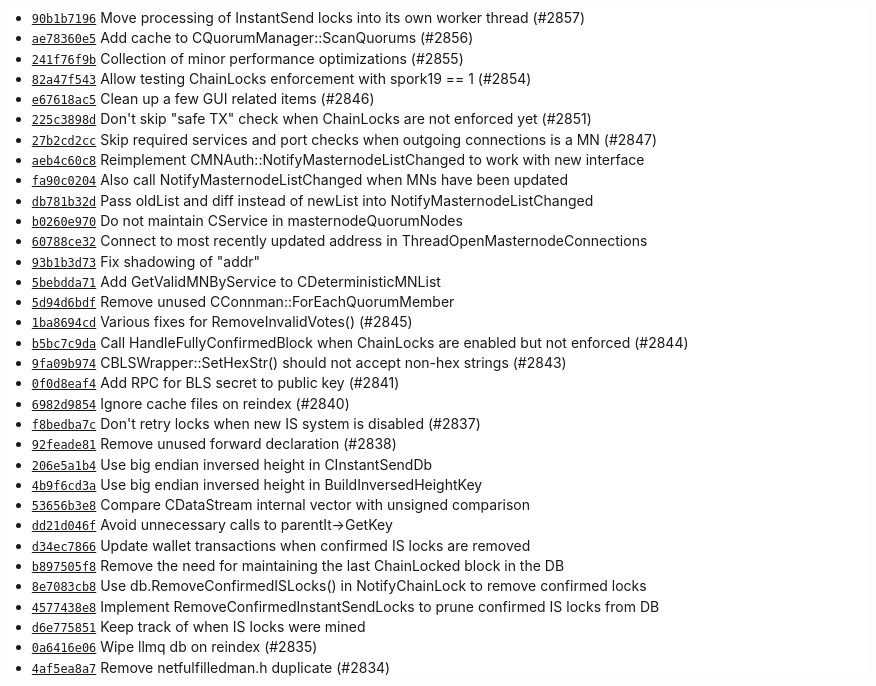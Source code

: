 - [`90b1b7196`](https://github.com/ttmpay/ttm/commit/90b1b7196) Move processing of InstantSend locks into its own worker thread (#2857)
- [`ae78360e5`](https://github.com/ttmpay/ttm/commit/ae78360e5) Add cache to CQuorumManager::ScanQuorums (#2856)
- [`241f76f9b`](https://github.com/ttmpay/ttm/commit/241f76f9b) Collection of minor performance optimizations (#2855)
- [`82a47f543`](https://github.com/ttmpay/ttm/commit/82a47f543) Allow testing ChainLocks enforcement with spork19 == 1 (#2854)
- [`e67618ac5`](https://github.com/ttmpay/ttm/commit/e67618ac5) Clean up a few GUI related items (#2846)
- [`225c3898d`](https://github.com/ttmpay/ttm/commit/225c3898d) Don't skip "safe TX" check when ChainLocks are not enforced yet (#2851)
- [`27b2cd2cc`](https://github.com/ttmpay/ttm/commit/27b2cd2cc) Skip required services and port checks when outgoing connections is a MN (#2847)
- [`aeb4c60c8`](https://github.com/ttmpay/ttm/commit/aeb4c60c8) Reimplement CMNAuth::NotifyMasternodeListChanged to work with new interface
- [`fa90c0204`](https://github.com/ttmpay/ttm/commit/fa90c0204) Also call NotifyMasternodeListChanged when MNs have been updated
- [`db781b32d`](https://github.com/ttmpay/ttm/commit/db781b32d) Pass oldList and diff instead of newList into NotifyMasternodeListChanged
- [`b0260e970`](https://github.com/ttmpay/ttm/commit/b0260e970) Do not maintain CService in masternodeQuorumNodes
- [`60788ce32`](https://github.com/ttmpay/ttm/commit/60788ce32) Connect to most recently updated address in ThreadOpenMasternodeConnections
- [`93b1b3d73`](https://github.com/ttmpay/ttm/commit/93b1b3d73) Fix shadowing of "addr"
- [`5bebdda71`](https://github.com/ttmpay/ttm/commit/5bebdda71) Add GetValidMNByService to CDeterministicMNList
- [`5d94d6bdf`](https://github.com/ttmpay/ttm/commit/5d94d6bdf) Remove unused CConnman::ForEachQuorumMember
- [`1ba8694cd`](https://github.com/ttmpay/ttm/commit/1ba8694cd) Various fixes for RemoveInvalidVotes() (#2845)
- [`b5bc7c9da`](https://github.com/ttmpay/ttm/commit/b5bc7c9da) Call HandleFullyConfirmedBlock when ChainLocks are enabled but not enforced (#2844)
- [`9fa09b974`](https://github.com/ttmpay/ttm/commit/9fa09b974) CBLSWrapper::SetHexStr() should not accept non-hex strings (#2843)
- [`0f0d8eaf4`](https://github.com/ttmpay/ttm/commit/0f0d8eaf4) Add RPC for BLS secret to public key (#2841)
- [`6982d9854`](https://github.com/ttmpay/ttm/commit/6982d9854) Ignore cache files on reindex (#2840)
- [`f8bedba7c`](https://github.com/ttmpay/ttm/commit/f8bedba7c) Don't retry locks when new IS system is disabled (#2837)
- [`92feade81`](https://github.com/ttmpay/ttm/commit/92feade81) Remove unused forward declaration (#2838)
- [`206e5a1b4`](https://github.com/ttmpay/ttm/commit/206e5a1b4) Use big endian inversed height in CInstantSendDb
- [`4b9f6cd3a`](https://github.com/ttmpay/ttm/commit/4b9f6cd3a) Use big endian inversed height in BuildInversedHeightKey
- [`53656b3e8`](https://github.com/ttmpay/ttm/commit/53656b3e8) Compare CDataStream internal vector with unsigned comparison
- [`dd21d046f`](https://github.com/ttmpay/ttm/commit/dd21d046f) Avoid unnecessary calls to parentIt->GetKey
- [`d34ec7866`](https://github.com/ttmpay/ttm/commit/d34ec7866) Update wallet transactions when confirmed IS locks are removed
- [`b897505f8`](https://github.com/ttmpay/ttm/commit/b897505f8) Remove the need for maintaining the last ChainLocked block in the DB
- [`8e7083cb8`](https://github.com/ttmpay/ttm/commit/8e7083cb8) Use db.RemoveConfirmedISLocks() in NotifyChainLock to remove confirmed locks
- [`4577438e8`](https://github.com/ttmpay/ttm/commit/4577438e8) Implement RemoveConfirmedInstantSendLocks to prune confirmed IS locks from DB
- [`d6e775851`](https://github.com/ttmpay/ttm/commit/d6e775851) Keep track of when IS locks were mined
- [`0a6416e06`](https://github.com/ttmpay/ttm/commit/0a6416e06) Wipe llmq db on reindex (#2835)
- [`4af5ea8a7`](https://github.com/ttmpay/ttm/commit/4af5ea8a7) Remove netfulfilledman.h duplicate (#2834)